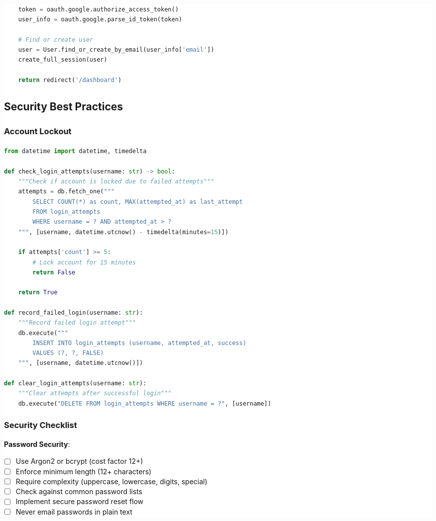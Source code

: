 ```python
    token = oauth.google.authorize_access_token()
    user_info = oauth.google.parse_id_token(token)

    # Find or create user
    user = User.find_or_create_by_email(user_info['email'])
    create_full_session(user)

    return redirect('/dashboard')
```

## Security Best Practices

### Account Lockout

```python
from datetime import datetime, timedelta

def check_login_attempts(username: str) -> bool:
    """Check if account is locked due to failed attempts"""
    attempts = db.fetch_one("""
        SELECT COUNT(*) as count, MAX(attempted_at) as last_attempt
        FROM login_attempts
        WHERE username = ? AND attempted_at > ?
    """, [username, datetime.utcnow() - timedelta(minutes=15)])

    if attempts['count'] >= 5:
        # Lock account for 15 minutes
        return False

    return True

def record_failed_login(username: str):
    """Record failed login attempt"""
    db.execute("""
        INSERT INTO login_attempts (username, attempted_at, success)
        VALUES (?, ?, FALSE)
    """, [username, datetime.utcnow()])

def clear_login_attempts(username: str):
    """Clear attempts after successful login"""
    db.execute("DELETE FROM login_attempts WHERE username = ?", [username])
```

### Security Checklist

**Password Security**:
- [ ] Use Argon2 or bcrypt (cost factor 12+)
- [ ] Enforce minimum length (12+ characters)
- [ ] Require complexity (uppercase, lowercase, digits, special)
- [ ] Check against common password lists
- [ ] Implement secure password reset flow
- [ ] Never email passwords in plain text
